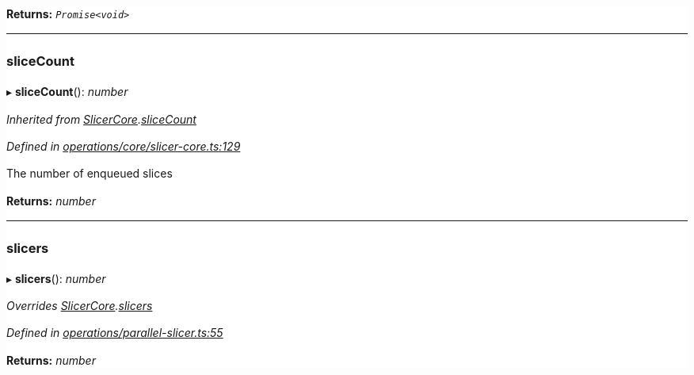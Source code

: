 **Returns:** *`Promise<void>`*

___

###  sliceCount

▸ **sliceCount**(): *number*

*Inherited from [SlicerCore](slicercore.md).[sliceCount](slicercore.md#slicecount)*

*Defined in [operations/core/slicer-core.ts:129](https://github.com/terascope/teraslice/blob/a3992c27/packages/job-components/src/operations/core/slicer-core.ts#L129)*

The number of enqueued slices

**Returns:** *number*

___

###  slicers

▸ **slicers**(): *number*

*Overrides [SlicerCore](slicercore.md).[slicers](slicercore.md#abstract-slicers)*

*Defined in [operations/parallel-slicer.ts:55](https://github.com/terascope/teraslice/blob/a3992c27/packages/job-components/src/operations/parallel-slicer.ts#L55)*

**Returns:** *number*
